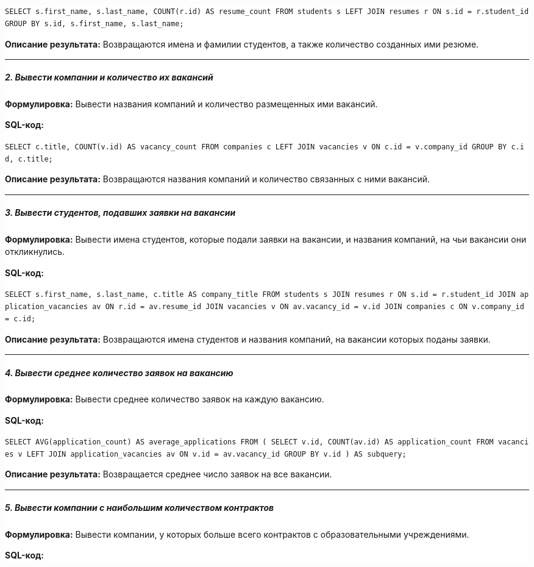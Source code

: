 `SELECT s.first_name, s.last_name, COUNT(r.id) AS resume_count FROM students s LEFT JOIN resumes r ON s.id = r.student_id GROUP BY s.id, s.first_name, s.last_name;`

**Описание результата:** Возвращаются имена и фамилии студентов, а также количество созданных ими резюме.

---

##### 2. Вывести компании и количество их вакансий

**Формулировка:** Вывести названия компаний и количество размещенных ими вакансий.

**SQL-код:**


`SELECT c.title, COUNT(v.id) AS vacancy_count FROM companies c LEFT JOIN vacancies v ON c.id = v.company_id GROUP BY c.id, c.title;`

**Описание результата:** Возвращаются названия компаний и количество связанных с ними вакансий.

---

##### 3. Вывести студентов, подавших заявки на вакансии

**Формулировка:** Вывести имена студентов, которые подали заявки на вакансии, и названия компаний, на чьи вакансии они откликнулись.

**SQL-код:**


`SELECT s.first_name, s.last_name, c.title AS company_title FROM students s JOIN resumes r ON s.id = r.student_id JOIN application_vacancies av ON r.id = av.resume_id JOIN vacancies v ON av.vacancy_id = v.id JOIN companies c ON v.company_id = c.id;`

**Описание результата:** Возвращаются имена студентов и названия компаний, на вакансии которых поданы заявки.

---

##### 4. Вывести среднее количество заявок на вакансию

**Формулировка:** Вывести среднее количество заявок на каждую вакансию.

**SQL-код:**


`SELECT AVG(application_count) AS average_applications FROM ( SELECT v.id, COUNT(av.id) AS application_count FROM vacancies v LEFT JOIN application_vacancies av ON v.id = av.vacancy_id GROUP BY v.id ) AS subquery;`

**Описание результата:** Возвращается среднее число заявок на все вакансии.

---

##### 5. Вывести компании с наибольшим количеством контрактов

**Формулировка:** Вывести компании, у которых больше всего контрактов с образовательными учреждениями.

**SQL-код:**
